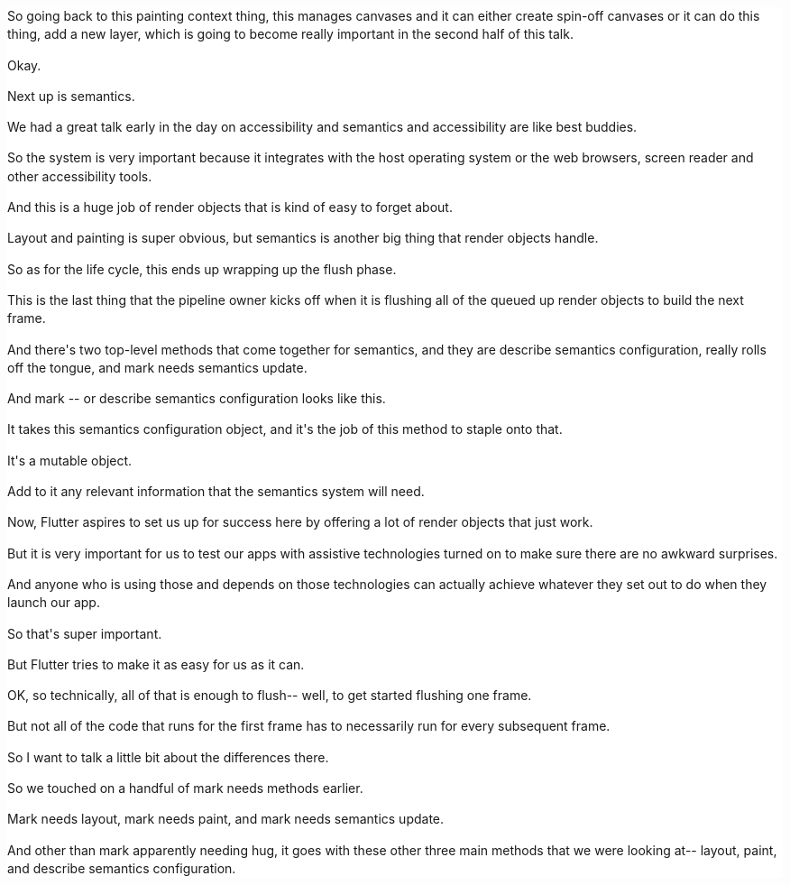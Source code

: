 So going back to this painting context thing, this manages canvases and it can either create spin-off canvases or it can do this thing, add a new layer, which is going to become really important in the second half of this talk.

Okay.

Next up is semantics.

We had a great talk early in the day on accessibility and semantics and accessibility are like best buddies.

So the system is very important because it integrates with the host operating system or the web browsers, screen reader and other accessibility tools.

And this is a huge job of render objects that is kind of easy to forget about.

Layout and painting is super obvious, but semantics is another big thing that render objects handle.

So as for the life cycle, this ends up wrapping up the flush phase.

This is the last thing that the pipeline owner kicks off when it is flushing all of the queued up render objects to build the next frame.

And there's two top-level methods that come together for semantics, and they are describe semantics configuration, really rolls off the tongue, and mark needs semantics update.

And mark -- or describe semantics configuration looks like this.

It takes this semantics configuration object, and it's the job of this method to staple onto that.

It's a mutable object.

Add to it any relevant information that the semantics system will need.

Now, Flutter aspires to set us up for success here by offering a lot of render objects that just work.

But it is very important for us to test our apps with assistive technologies turned on to make sure there are no awkward surprises.

And anyone who is using those and depends on those technologies can actually achieve whatever they set out to do when they launch our app.

So that's super important.

But Flutter tries to make it as easy for us as it can.

OK, so technically, all of that is enough to flush-- well, to get started flushing one frame.

But not all of the code that runs for the first frame has to necessarily run for every subsequent frame.

So I want to talk a little bit about the differences there.

So we touched on a handful of mark needs methods earlier.

Mark needs layout, mark needs paint, and mark needs semantics update.

And other than mark apparently needing hug, it goes with these other three main methods that we were looking at-- layout, paint, and describe semantics configuration.
